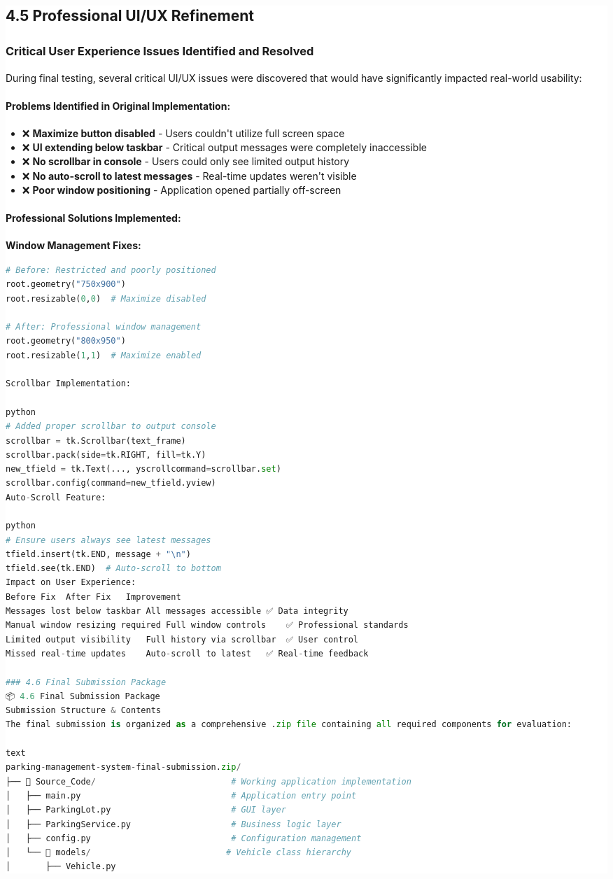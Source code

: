 ## 4.5 Professional UI/UX Refinement

### **Critical User Experience Issues Identified and Resolved**

During final testing, several critical UI/UX issues were discovered that would have significantly impacted real-world usability:

#### **Problems Identified in Original Implementation:**
- ❌ **Maximize button disabled** - Users couldn't utilize full screen space
- ❌ **UI extending below taskbar** - Critical output messages were completely inaccessible
- ❌ **No scrollbar in console** - Users could only see limited output history
- ❌ **No auto-scroll to latest messages** - Real-time updates weren't visible
- ❌ **Poor window positioning** - Application opened partially off-screen

#### **Professional Solutions Implemented:**

**Window Management Fixes:**
```python
# Before: Restricted and poorly positioned
root.geometry("750x900")
root.resizable(0,0)  # Maximize disabled

# After: Professional window management  
root.geometry("800x950")
root.resizable(1,1)  # Maximize enabled

Scrollbar Implementation:

python
# Added proper scrollbar to output console
scrollbar = tk.Scrollbar(text_frame)
scrollbar.pack(side=tk.RIGHT, fill=tk.Y)
new_tfield = tk.Text(..., yscrollcommand=scrollbar.set)
scrollbar.config(command=new_tfield.yview)
Auto-Scroll Feature:

python
# Ensure users always see latest messages
tfield.insert(tk.END, message + "\n")
tfield.see(tk.END)  # Auto-scroll to bottom
Impact on User Experience:
Before Fix	After Fix	Improvement
Messages lost below taskbar	All messages accessible	✅ Data integrity
Manual window resizing required	Full window controls	✅ Professional standards
Limited output visibility	Full history via scrollbar	✅ User control
Missed real-time updates	Auto-scroll to latest	✅ Real-time feedback

### 4.6 Final Submission Package
📦 4.6 Final Submission Package
Submission Structure & Contents
The final submission is organized as a comprehensive .zip file containing all required components for evaluation:

text
parking-management-system-final-submission.zip/
├── 📁 Source_Code/                           # Working application implementation
│   ├── main.py                              # Application entry point
│   ├── ParkingLot.py                        # GUI layer
│   ├── ParkingService.py                    # Business logic layer
│   ├── config.py                            # Configuration management
│   └── 📁 models/                           # Vehicle class hierarchy
│       ├── Vehicle.py
```
